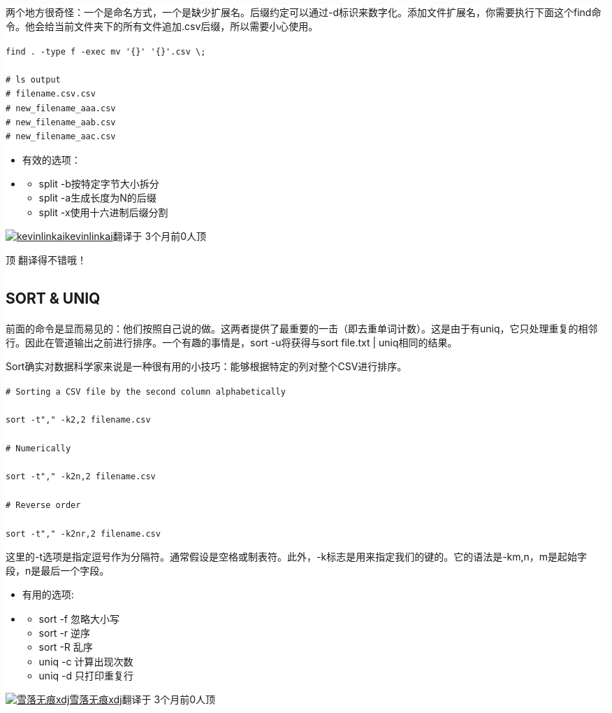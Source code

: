 两个地方很奇怪：一个是命名方式，一个是缺少扩展名。后缀约定可以通过-d标识来数字化。添加文件扩展名，你需要执行下面这个find命令。他会给当前文件夹下的所有文件追加.csv后缀，所以需要小心使用。

```
find . -type f -exec mv '{}' '{}'.csv \;

# ls output
# filename.csv.csv
# new_filename_aaa.csv
# new_filename_aab.csv
# new_filename_aac.csv
```

- 有效的选项：

- - split -b按特定字节大小拆分
  - split -a生成长度为N的后缀
  - split -x使用十六进制后缀分割

[![kevinlinkai](https://static.oschina.net/uploads/user/1133/2267262_100.png?t=1415328624000)](https://my.oschina.net/u/2267262)[kevinlinkai](https://my.oschina.net/u/2267262)翻译于 3个月前0人顶

顶 翻译得不错哦！

## SORT & UNIQ

前面的命令是显而易见的：他们按照自己说的做。这两者提供了最重要的一击（即去重单词计数）。这是由于有uniq，它只处理重复的相邻行。因此在管道输出之前进行排序。一个有趣的事情是，sort -u将获得与sort file.txt | uniq相同的结果。

Sort确实对数据科学家来说是一种很有用的小技巧：能够根据特定的列对整个CSV进行排序。

```
# Sorting a CSV file by the second column alphabetically

sort -t"," -k2,2 filename.csv

# Numerically

sort -t"," -k2n,2 filename.csv

# Reverse order

sort -t"," -k2nr,2 filename.csv
```

这里的-t选项是指定逗号作为分隔符。通常假设是空格或制表符。此外，-k标志是用来指定我们的键的。它的语法是-km,n，m是起始字段，n是最后一个字段。

- 有用的选项:

- - sort -f 忽略大小写
  - sort -r 逆序
  - sort -R 乱序
  - uniq -c 计算出现次数
  - uniq -d 只打印重复行

[![雪落无痕xdj](https://www.oschina.net/img/portrait.gif)](https://my.oschina.net/u/2560193)[雪落无痕xdj](https://my.oschina.net/u/2560193)翻译于 3个月前0人顶
